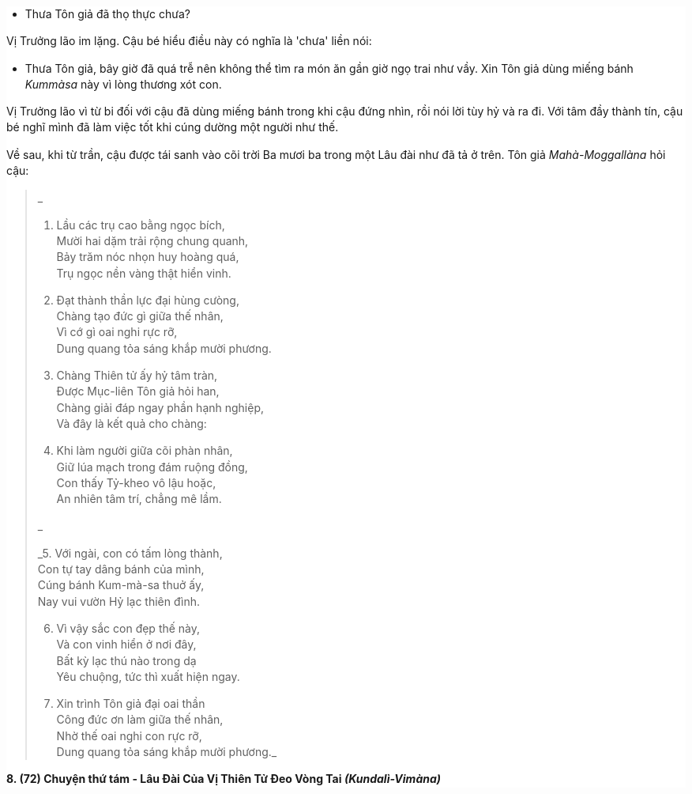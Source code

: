 - Thưa Tôn giả đã thọ thực chưa?

Vị Trưởng lão im lặng. Cậu bé hiểu điều này có nghĩa là 'chưa' liền nói:

- Thưa Tôn giả, bây giờ đã quá trễ nên không thể tìm ra món ăn gần giờ ngọ trai như vầy. Xin Tôn giả dùng miếng bánh _Kummàsa_ này vì lòng thương xót con.

Vị Trưởng lão vì từ bi đối với cậu đã dùng miếng bánh trong khi cậu đứng nhìn, rồi nói lời tùy hỷ và ra đi. Với tâm đầy thành tín, cậu bé nghĩ mình đã làm việc tốt khi cúng dường một người như thế.

Về sau, khi từ trần, cậu được tái sanh vào cõi trời Ba mươi ba trong một Lâu đài như đã tả ở trên. Tôn giả _Mahà-Moggallàna_ hỏi cậu:

> _
> 
> 1. Lầu các trụ cao bằng ngọc bích,  
> Mười hai dặm trải rộng chung quanh,  
> Bảy trăm nóc nhọn huy hoàng quá,  
> Trụ ngọc nền vàng thật hiển vinh.  
>   
> 2. Ðạt thành thần lực đại hùng cưòng,  
> Chàng tạo đức gì giữa thế nhân,  
> Vì cớ gì oai nghi rực rỡ,  
> Dung quang tỏa sáng khắp mười phương.  
>   
> 3. Chàng Thiên tử ấy hỷ tâm tràn,  
> Ðược Mục-liên Tôn giả hỏi han,  
> Chàng giải đáp ngay phần hạnh nghiệp,  
> Và đây là kết quả cho chàng:  
>   
> 4. Khi làm người giữa cõi phàn nhân,  
> Giữ lúa mạch trong đám ruộng đồng,  
> Con thấy Tỷ-kheo vô lậu hoặc,  
> An nhiên tâm trí, chẳng mê lầm.
> 
> _
> 
> _5. Với ngài, con có tấm lòng thành,  
> Con tự tay dâng bánh của mình,  
> Cúng bánh Kum-mà-sa thuở ấy,  
> Nay vui vườn Hỷ lạc thiên đình.  
>   
> 6. Vì vậy sắc con đẹp thế này,  
> Và con vinh hiển ở nơi đây,  
> Bất kỳ lạc thú nào trong dạ  
> Yêu chuộng, tức thì xuất hiện ngay.  
>   
> 7. Xin trình Tôn giả đại oai thần  
> Công đức ơn làm giữa thế nhân,  
> Nhờ thế oai nghi con rực rỡ,  
> Dung quang tỏa sáng khắp mười phương._

**8. (72) Chuyện thứ tám - Lâu Ðài Của Vị Thiên Tử Ðeo Vòng Tai _(Kundalì-Vimàna)_**
